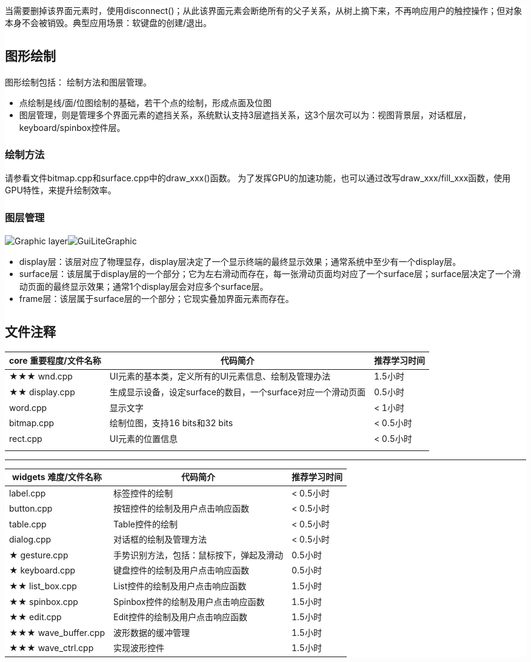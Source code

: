 当需要删掉该界面元素时，使用disconnect()；从此该界面元素会断绝所有的父子关系，从树上摘下来，不再响应用户的触控操作；但对象本身不会被销毁。典型应用场景：软键盘的创建/退出。

## 图形绘制
图形绘制包括： 绘制方法和图层管理。
- 点绘制是线/面/位图绘制的基础，若干个点的绘制，形成点面及位图
- 图层管理，则是管理多个界面元素的遮挡关系，系统默认支持3层遮挡关系，这3个层次可以为：视图背景层，对话框层，keyboard/spinbox控件层。

### 绘制方法
请参看文件bitmap.cpp和surface.cpp中的draw_xxx()函数。
为了发挥GPU的加速功能，也可以通过改写draw_xxx/fill_xxx函数，使用GPU特性，来提升绘制效率。

### 图层管理
![Graphic layer](GraphicLayer.png)![GuiLiteGraphic](GuiLiteGraphic.gif)
- display层：该层对应了物理显存，display层决定了一个显示终端的最终显示效果；通常系统中至少有一个display层。
- surface层：该层属于display层的一个部分；它为左右滑动而存在，每一张滑动页面均对应了一个surface层；surface层决定了一个滑动页面的最终显示效果；通常1个display层会对应多个surface层。
- frame层：该层属于surface层的一个部分；它现实叠加界面元素而存在。

## 文件注释
| core 重要程度/文件名称 | 代码简介                                                     | 推荐学习时间 |
| ---------------------- | ------------------------------------------------------------ | ------------ |
| ★★★ wnd.cpp            | UI元素的基本类，定义所有的UI元素信息、绘制及管理办法         | 1.5小时      |
| ★★ display.cpp         | 生成显示设备，设定surface的数目，一个surface对应一个滑动页面 | 0.5小时      |
| word.cpp               | 显示文字                                                     | < 1小时      |
| bitmap.cpp             | 绘制位图，支持16 bits和32 bits                               | < 0.5小时    |
| rect.cpp               | UI元素的位置信息                                             | < 0.5小时    |
|                        |                                                              |              |
***
| widgets 难度/文件名称 | 代码简介                                 | 推荐学习时间 |
| --------------------- | ---------------------------------------- | ------------ |
| label.cpp             | 标签控件的绘制                           | < 0.5小时    |
| button.cpp            | 按钮控件的绘制及用户点击响应函数         | < 0.5小时    |
| table.cpp             | Table控件的绘制                          | < 0.5小时    |
| dialog.cpp            | 对话框的绘制及管理方法                   | < 0.5小时    |
| ★ gesture.cpp         | 手势识别方法，包括：鼠标按下，弹起及滑动 | 0.5小时      |
| ★ keyboard.cpp        | 键盘控件的绘制及用户点击响应函数         | 0.5小时      |
| ★★ list_box.cpp       | List控件的绘制及用户点击响应函数         | 1.5小时      |
| ★★ spinbox.cpp        | Spinbox控件的绘制及用户点击响应函数      | 1.5小时      |
| ★★ edit.cpp           | Edit控件的绘制及用户点击响应函数         | 1.5小时      |
| ★★★ wave_buffer.cpp   | 波形数据的缓冲管理                       | 1.5小时      |
| ★★★ wave_ctrl.cpp     | 实现波形控件                             | 1.5小时      |
